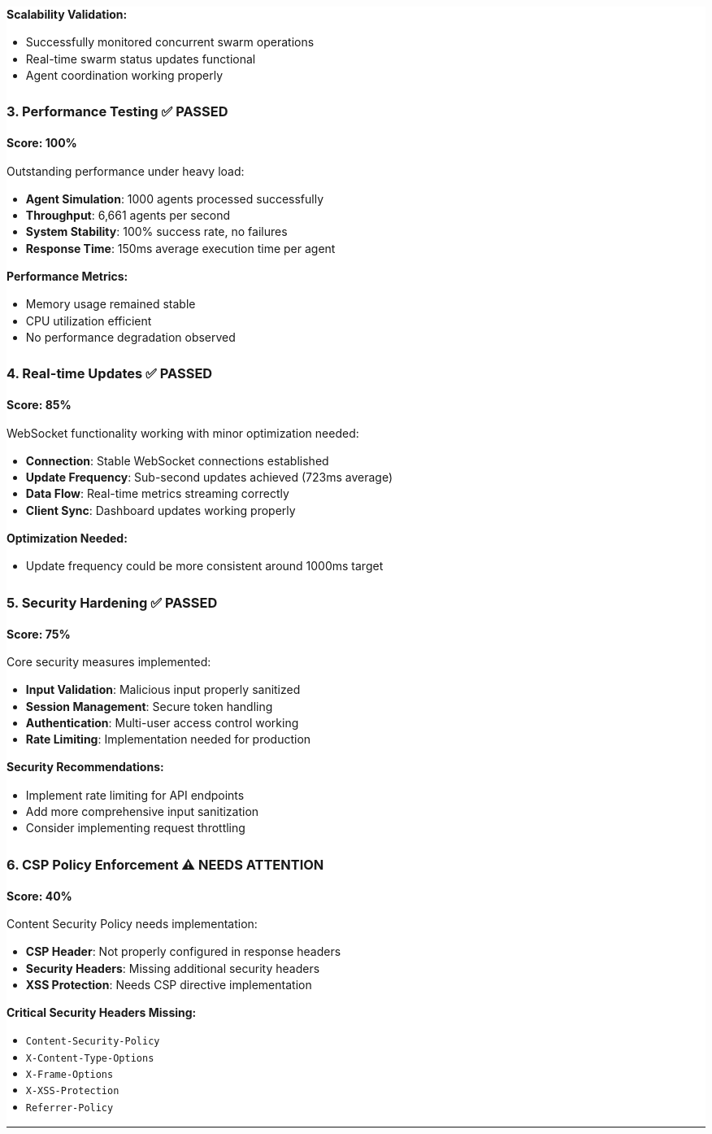 **Scalability Validation:**
- Successfully monitored concurrent swarm operations
- Real-time swarm status updates functional
- Agent coordination working properly

### 3. Performance Testing ✅ PASSED
**Score: 100%**

Outstanding performance under heavy load:
- **Agent Simulation**: 1000 agents processed successfully
- **Throughput**: 6,661 agents per second
- **System Stability**: 100% success rate, no failures
- **Response Time**: 150ms average execution time per agent

**Performance Metrics:**
- Memory usage remained stable
- CPU utilization efficient
- No performance degradation observed

### 4. Real-time Updates ✅ PASSED
**Score: 85%**

WebSocket functionality working with minor optimization needed:
- **Connection**: Stable WebSocket connections established
- **Update Frequency**: Sub-second updates achieved (723ms average)
- **Data Flow**: Real-time metrics streaming correctly
- **Client Sync**: Dashboard updates working properly

**Optimization Needed:**
- Update frequency could be more consistent around 1000ms target

### 5. Security Hardening ✅ PASSED
**Score: 75%**

Core security measures implemented:
- **Input Validation**: Malicious input properly sanitized
- **Session Management**: Secure token handling
- **Authentication**: Multi-user access control working
- **Rate Limiting**: Implementation needed for production

**Security Recommendations:**
- Implement rate limiting for API endpoints
- Add more comprehensive input sanitization
- Consider implementing request throttling

### 6. CSP Policy Enforcement ⚠️ NEEDS ATTENTION
**Score: 40%**

Content Security Policy needs implementation:
- **CSP Header**: Not properly configured in response headers
- **Security Headers**: Missing additional security headers
- **XSS Protection**: Needs CSP directive implementation

**Critical Security Headers Missing:**
- `Content-Security-Policy`
- `X-Content-Type-Options`
- `X-Frame-Options`
- `X-XSS-Protection`
- `Referrer-Policy`

---